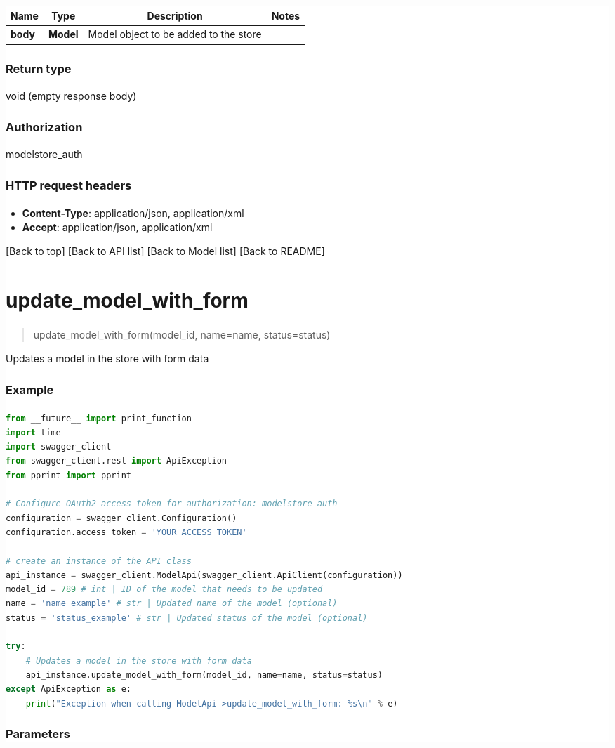 Name | Type | Description  | Notes
------------- | ------------- | ------------- | -------------
 **body** | [**Model**](Model.md)| Model object to be added to the store | 

### Return type

void (empty response body)

### Authorization

[modelstore_auth](../README.md#modelstore_auth)

### HTTP request headers

 - **Content-Type**: application/json, application/xml
 - **Accept**: application/json, application/xml

[[Back to top]](#) [[Back to API list]](../README.md#documentation-for-api-endpoints) [[Back to Model list]](../README.md#documentation-for-models) [[Back to README]](../README.md)

# **update_model_with_form**
> update_model_with_form(model_id, name=name, status=status)

Updates a model in the store with form data

### Example
```python
from __future__ import print_function
import time
import swagger_client
from swagger_client.rest import ApiException
from pprint import pprint

# Configure OAuth2 access token for authorization: modelstore_auth
configuration = swagger_client.Configuration()
configuration.access_token = 'YOUR_ACCESS_TOKEN'

# create an instance of the API class
api_instance = swagger_client.ModelApi(swagger_client.ApiClient(configuration))
model_id = 789 # int | ID of the model that needs to be updated
name = 'name_example' # str | Updated name of the model (optional)
status = 'status_example' # str | Updated status of the model (optional)

try:
    # Updates a model in the store with form data
    api_instance.update_model_with_form(model_id, name=name, status=status)
except ApiException as e:
    print("Exception when calling ModelApi->update_model_with_form: %s\n" % e)
```

### Parameters
